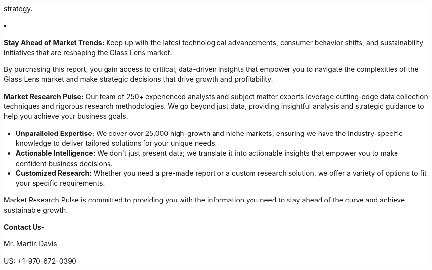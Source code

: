 strategy.</p></li><li><p><strong>Stay Ahead of Market Trends:</strong> Keep up with the latest technological advancements, consumer behavior shifts, and sustainability initiatives that are reshaping the Glass Lens market.</p></li></ol><p>By purchasing this report, you gain access to critical, data-driven insights that empower you to navigate the complexities of the Glass Lens market and make strategic decisions that drive growth and profitability.</p><p><strong>Market Research Pulse:</strong>&nbsp;Our team of 250+ experienced analysts and subject matter experts leverage cutting-edge data collection techniques and rigorous research methodologies. We go beyond just data, providing insightful analysis and strategic guidance to help you achieve your business goals.</p><ul><li><strong>Unparalleled Expertise:</strong>&nbsp;We cover over 25,000 high-growth and niche markets, ensuring we have the industry-specific knowledge to deliver tailored solutions for your unique needs.</li><li><strong>Actionable Intelligence:</strong>&nbsp;We don't just present data; we translate it into actionable insights that empower you to make confident business decisions.</li><li><strong>Customized Research:</strong>&nbsp;Whether you need a pre-made report or a custom research solution, we offer a variety of options to fit your specific requirements.</li></ul><p>Market Research Pulse is committed to providing you with the information you need to stay ahead of the curve and achieve sustainable growth.</p><p><strong>Contact Us-</strong></p><p>Mr. Martin Davis</p><p>US: +1-970-672-0390</p>
